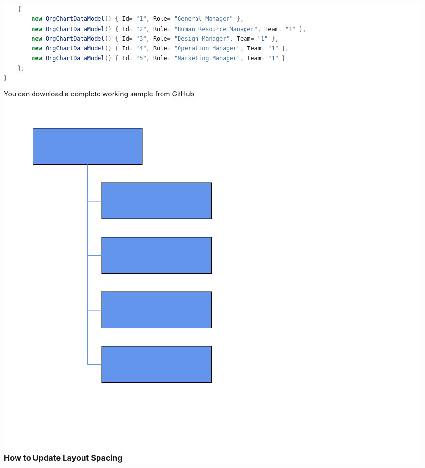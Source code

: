 ```csharp
    {
        new OrgChartDataModel() { Id= "1", Role= "General Manager" },
        new OrgChartDataModel() { Id= "2", Role= "Human Resource Manager", Team= "1" },
        new OrgChartDataModel() { Id= "3", Role= "Design Manager", Team= "1" },
        new OrgChartDataModel() { Id= "4", Role= "Operation Manager", Team= "1" },
        new OrgChartDataModel() { Id= "5", Role= "Marketing Manager", Team= "1" }
    };
}
```
You can download a complete working sample from [GitHub](https://github.com/SyncfusionExamples/Blazor-Diagram-Examples/tree/master/UG-Samples/Layout/OrganizationLayout2)

![Blazor Organization Diagram ChildNode in Vertical Right](../images/blazor-diagram-childnode-at-vertical-right.png)

### How to Update Layout Spacing
